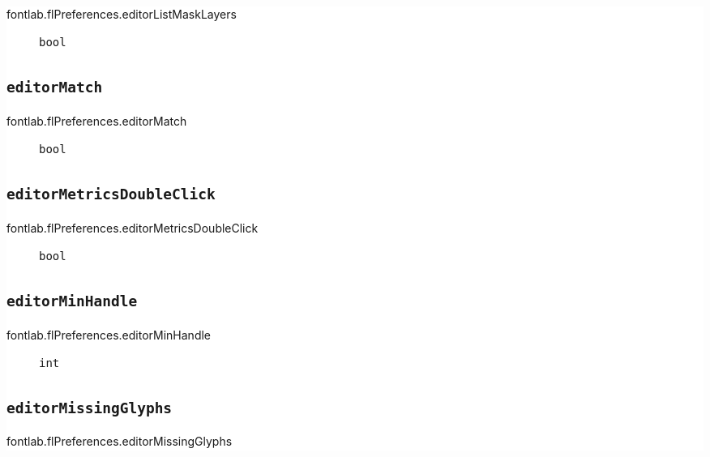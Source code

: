 
<dl class="descriptor"><dt>fontlab.flPreferences.editorListMaskLayers</dt>
<dd>

<pre class="doc" markdown="0">bool</pre>

</dd>
</dl>



<a name="fontlab.flPreferences.editorMatch"></a>

## `editorMatch`


<dl class="descriptor"><dt>fontlab.flPreferences.editorMatch</dt>
<dd>

<pre class="doc" markdown="0">bool</pre>

</dd>
</dl>



<a name="fontlab.flPreferences.editorMetricsDoubleClick"></a>

## `editorMetricsDoubleClick`


<dl class="descriptor"><dt>fontlab.flPreferences.editorMetricsDoubleClick</dt>
<dd>

<pre class="doc" markdown="0">bool</pre>

</dd>
</dl>



<a name="fontlab.flPreferences.editorMinHandle"></a>

## `editorMinHandle`


<dl class="descriptor"><dt>fontlab.flPreferences.editorMinHandle</dt>
<dd>

<pre class="doc" markdown="0">int</pre>

</dd>
</dl>



<a name="fontlab.flPreferences.editorMissingGlyphs"></a>

## `editorMissingGlyphs`


<dl class="descriptor"><dt>fontlab.flPreferences.editorMissingGlyphs</dt>
<dd>

